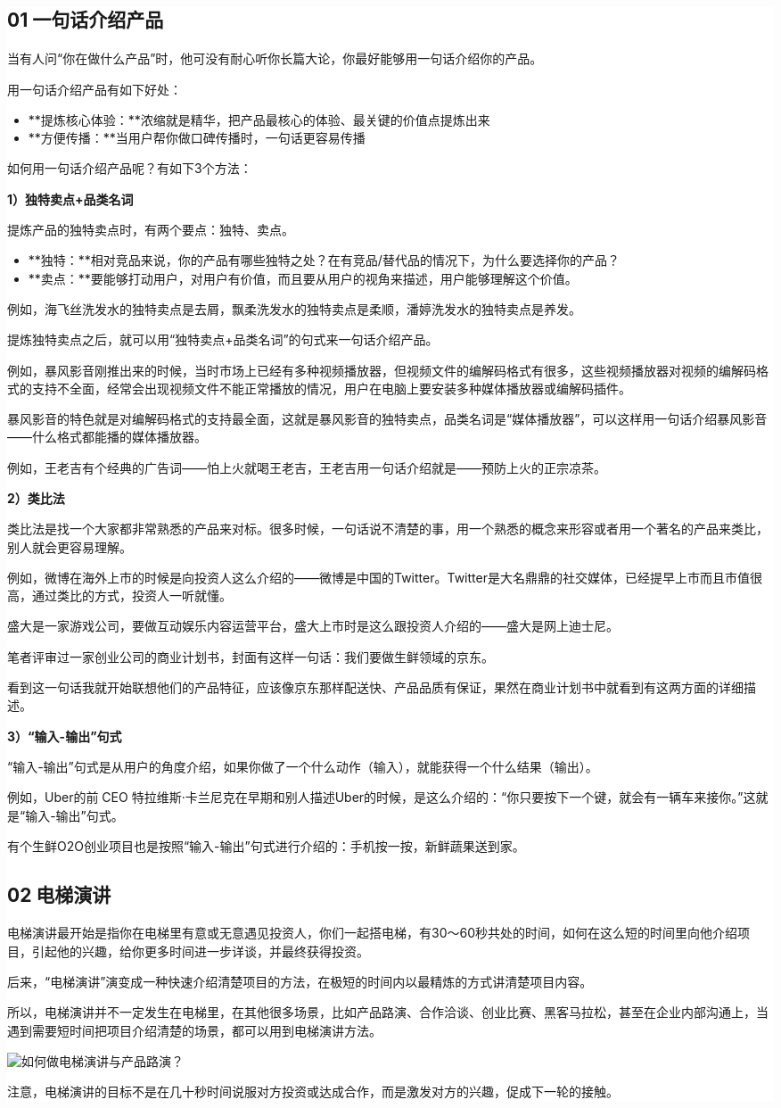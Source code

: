 ## 01 一句话介绍产品

当有人问“你在做什么产品”时，他可没有耐心听你长篇大论，你最好能够用一句话介绍你的产品。

用一句话介绍产品有如下好处：

*   **提炼核心体验：**浓缩就是精华，把产品最核心的体验、最关键的价值点提炼出来
*   **方便传播：**当用户帮你做口碑传播时，一句话更容易传播

如何用一句话介绍产品呢？有如下3个方法：

**1）独特卖点+品类名词**

提炼产品的独特卖点时，有两个要点：独特、卖点。

*   **独特：**相对竞品来说，你的产品有哪些独特之处？在有竞品/替代品的情况下，为什么要选择你的产品？
*   **卖点：**要能够打动用户，对用户有价值，而且要从用户的视角来描述，用户能够理解这个价值。

例如，海飞丝洗发水的独特卖点是去屑，飘柔洗发水的独特卖点是柔顺，潘婷洗发水的独特卖点是养发。

提炼独特卖点之后，就可以用“独特卖点+品类名词”的句式来一句话介绍产品。

例如，暴风影音刚推出来的时候，当时市场上已经有多种视频播放器，但视频文件的编解码格式有很多，这些视频播放器对视频的编解码格式的支持不全面，经常会出现视频文件不能正常播放的情况，用户在电脑上要安装多种媒体播放器或编解码插件。

暴风影音的特色就是对编解码格式的支持最全面，这就是暴风影音的独特卖点，品类名词是“媒体播放器”，可以这样用一句话介绍暴风影音——什么格式都能播的媒体播放器。

例如，王老吉有个经典的广告词——怕上火就喝王老吉，王老吉用一句话介绍就是——预防上火的正宗凉茶。

**2）类比法**

类比法是找一个大家都非常熟悉的产品来对标。很多时候，一句话说不清楚的事，用一个熟悉的概念来形容或者用一个著名的产品来类比，别人就会更容易理解。

例如，微博在海外上市的时候是向投资人这么介绍的——微博是中国的Twitter。Twitter是大名鼎鼎的社交媒体，已经提早上市而且市值很高，通过类比的方式，投资人一听就懂。

盛大是一家游戏公司，要做互动娱乐内容运营平台，盛大上市时是这么跟投资人介绍的——盛大是网上迪士尼。

笔者评审过一家创业公司的商业计划书，封面有这样一句话：我们要做生鲜领域的京东。

看到这一句话我就开始联想他们的产品特征，应该像京东那样配送快、产品品质有保证，果然在商业计划书中就看到有这两方面的详细描述。

**3）“输入-输出”句式**

“输入-输出”句式是从用户的角度介绍，如果你做了一个什么动作（输入），就能获得一个什么结果（输出）。

例如，Uber的前 CEO 特拉维斯·卡兰尼克在早期和别人描述Uber的时候，是这么介绍的：“你只要按下一个键，就会有一辆车来接你。”这就是“输入-输出”句式。

有个生鲜O2O创业项目也是按照“输入-输出”句式进行介绍的：手机按一按，新鲜蔬果送到家。

## 02 电梯演讲

电梯演讲最开始是指你在电梯里有意或无意遇见投资人，你们一起搭电梯，有30～60秒共处的时间，如何在这么短的时间里向他介绍项目，引起他的兴趣，给你更多时间进一步详谈，并最终获得投资。

后来，“电梯演讲”演变成一种快速介绍清楚项目的方法，在极短的时间内以最精炼的方式讲清楚项目内容。

所以，电梯演讲并不一定发生在电梯里，在其他很多场景，比如产品路演、合作洽谈、创业比赛、黑客马拉松，甚至在企业内部沟通上，当遇到需要短时间把项目介绍清楚的场景，都可以用到电梯演讲方法。

![如何做电梯演讲与产品路演？](https://image.woshipm.com/wp-files/2022/03/RuVLLeMoxVVrJj8uXKno.png)

注意，电梯演讲的目标不是在几十秒时间说服对方投资或达成合作，而是激发对方的兴趣，促成下一轮的接触。
